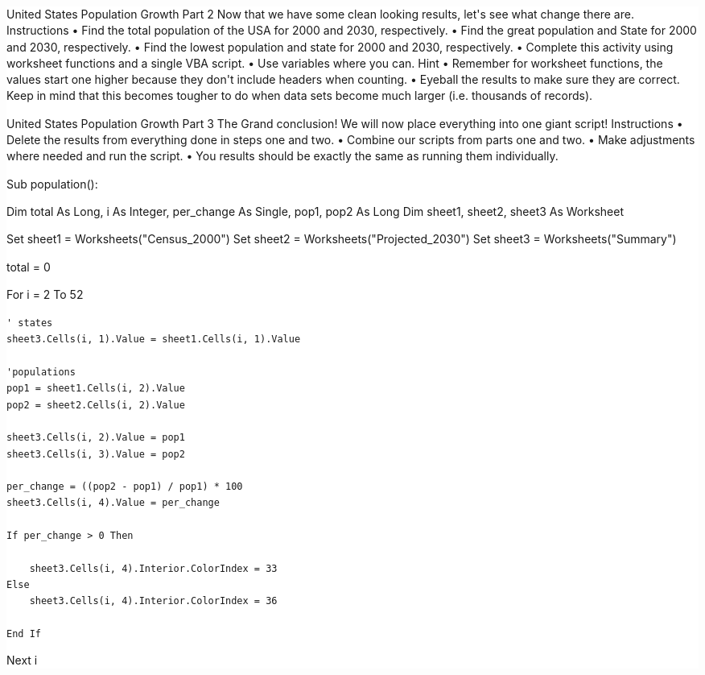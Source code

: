 United States Population Growth Part 2
Now that we have some clean looking results, let's see what change there are.
Instructions
•	Find the total population of the USA for 2000 and 2030, respectively.
•	Find the great population and State for 2000 and 2030, respectively.
•	Find the lowest population and state for 2000 and 2030, respectively.
•	Complete this activity using worksheet functions and a single VBA script.
•	Use variables where you can.
Hint
•	Remember for worksheet functions, the values start one higher because they don't include headers when counting.
•	Eyeball the results to make sure they are correct. Keep in mind that this becomes tougher to do when data sets become much larger (i.e. thousands of records).
 
United States Population Growth Part 3
The Grand conclusion! We will now place everything into one giant script!
Instructions
•	Delete the results from everything done in steps one and two.
•	Combine our scripts from parts one and two.
•	Make adjustments where needed and run the script.
•	You results should be exactly the same as running them individually.

Sub population():

Dim total As Long, i As Integer, per_change As Single, pop1, pop2 As Long
Dim sheet1, sheet2, sheet3 As Worksheet

Set sheet1 = Worksheets("Census_2000")
Set sheet2 = Worksheets("Projected_2030")
Set sheet3 = Worksheets("Summary")

total = 0

For i = 2 To 52

    ' states
    sheet3.Cells(i, 1).Value = sheet1.Cells(i, 1).Value

    'populations
    pop1 = sheet1.Cells(i, 2).Value
    pop2 = sheet2.Cells(i, 2).Value

    sheet3.Cells(i, 2).Value = pop1
    sheet3.Cells(i, 3).Value = pop2
    
    per_change = ((pop2 - pop1) / pop1) * 100
    sheet3.Cells(i, 4).Value = per_change

    If per_change > 0 Then
        
        sheet3.Cells(i, 4).Interior.ColorIndex = 33
    Else
        sheet3.Cells(i, 4).Interior.ColorIndex = 36
    
    End If
   
Next i
